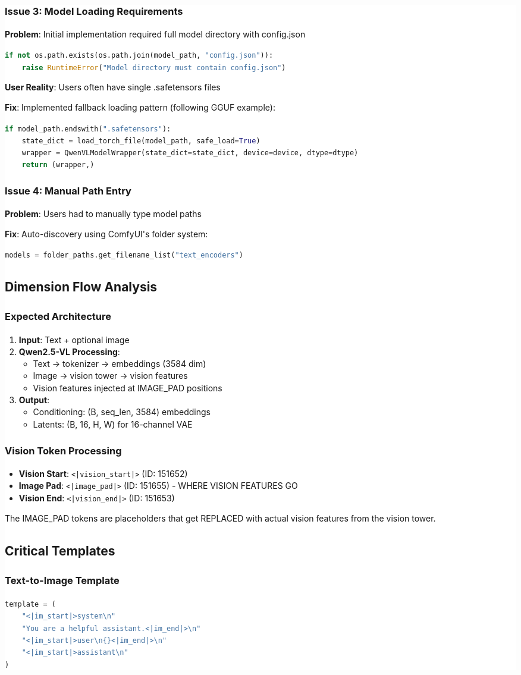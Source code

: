 ### Issue 3: Model Loading Requirements
**Problem**: Initial implementation required full model directory with config.json
```python
if not os.path.exists(os.path.join(model_path, "config.json")):
    raise RuntimeError("Model directory must contain config.json")
```

**User Reality**: Users often have single .safetensors files

**Fix**: Implemented fallback loading pattern (following GGUF example):
```python
if model_path.endswith(".safetensors"):
    state_dict = load_torch_file(model_path, safe_load=True)
    wrapper = QwenVLModelWrapper(state_dict=state_dict, device=device, dtype=dtype)
    return (wrapper,)
```

### Issue 4: Manual Path Entry
**Problem**: Users had to manually type model paths

**Fix**: Auto-discovery using ComfyUI's folder system:
```python
models = folder_paths.get_filename_list("text_encoders")
```

## Dimension Flow Analysis

### Expected Architecture
1. **Input**: Text + optional image
2. **Qwen2.5-VL Processing**:
   - Text → tokenizer → embeddings (3584 dim)
   - Image → vision tower → vision features
   - Vision features injected at IMAGE_PAD positions
3. **Output**: 
   - Conditioning: (B, seq_len, 3584) embeddings
   - Latents: (B, 16, H, W) for 16-channel VAE

### Vision Token Processing
- **Vision Start**: `<|vision_start|>` (ID: 151652)
- **Image Pad**: `<|image_pad|>` (ID: 151655) - WHERE VISION FEATURES GO
- **Vision End**: `<|vision_end|>` (ID: 151653)

The IMAGE_PAD tokens are placeholders that get REPLACED with actual vision features from the vision tower.

## Critical Templates

### Text-to-Image Template
```python
template = (
    "<|im_start|>system\n"
    "You are a helpful assistant.<|im_end|>\n"
    "<|im_start|>user\n{}<|im_end|>\n"
    "<|im_start|>assistant\n"
)
```
